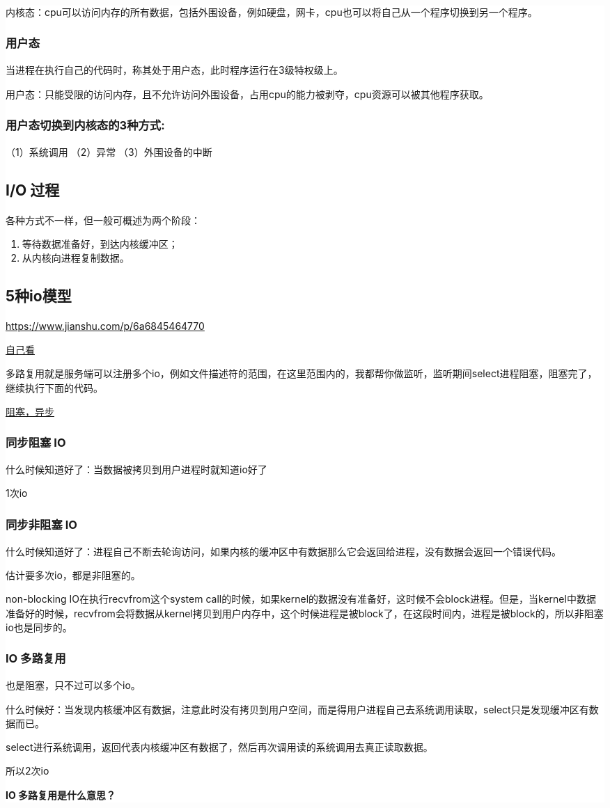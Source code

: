  内核态：cpu可以访问内存的所有数据，包括外围设备，例如硬盘，网卡，cpu也可以将自己从一个程序切换到另一个程序。 

### 用户态

当进程在执行自己的代码时，称其处于用户态，此时程序运行在3级特权级上。

用户态：只能受限的访问内存，且不允许访问外围设备，占用cpu的能力被剥夺，cpu资源可以被其他程序获取。

###  用户态切换到内核态的3种方式:

（1）系统调用
（2）异常
（3）外围设备的中断 

##  I/O 过程 

各种方式不一样，但一般可概述为两个阶段： 

1. 等待数据准备好，到达内核缓冲区； 
2. 从内核向进程复制数据。 

## 5种io模型

 https://www.jianshu.com/p/6a6845464770 

 [自己看](https://zhuanlan.zhihu.com/p/73361428)

多路复用就是服务端可以注册多个io，例如文件描述符的范围，在这里范围内的，我都帮你做监听，监听期间select进程阻塞，阻塞完了，继续执行下面的代码。

[阻塞，异步](https://blog.csdn.net/historyasamirror/article/details/5778378)

### 同步阻塞 IO

什么时候知道好了：当数据被拷贝到用户进程时就知道io好了

1次io

### 同步非阻塞 IO

什么时候知道好了：进程自己不断去轮询访问，如果内核的缓冲区中有数据那么它会返回给进程，没有数据会返回一个错误代码。

估计要多次io，都是非阻塞的。

non-blocking IO在执行recvfrom这个system call的时候，如果kernel的数据没有准备好，这时候不会block进程。但是，当kernel中数据准备好的时候，recvfrom会将数据从kernel拷贝到用户内存中，这个时候进程是被block了，在这段时间内，进程是被block的，所以非阻塞io也是同步的。

### IO 多路复用

也是阻塞，只不过可以多个io。

什么时候好：当发现内核缓冲区有数据，注意此时没有拷贝到用户空间，而是得用户进程自己去系统调用读取，select只是发现缓冲区有数据而已。

select进行系统调用，返回代表内核缓冲区有数据了，然后再次调用读的系统调用去真正读取数据。

所以2次io

**IO 多路复用是什么意思？**
